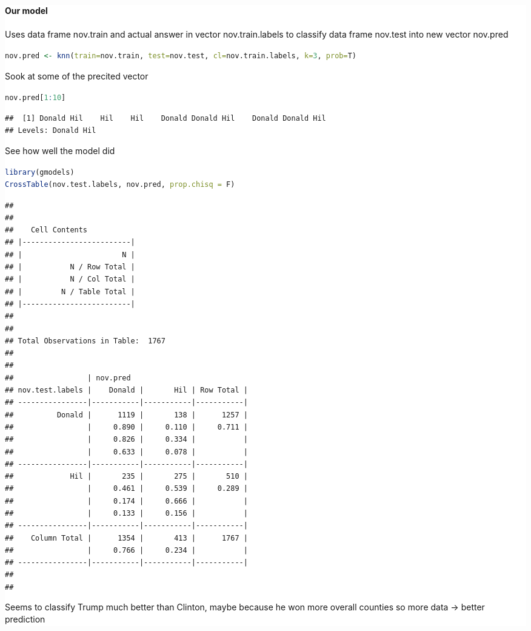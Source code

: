 #### Our model

Uses data frame nov.train and actual answer in vector nov.train.labels
to classify data frame nov.test into new vector nov.pred

```r
nov.pred <- knn(train=nov.train, test=nov.test, cl=nov.train.labels, k=3, prob=T)
```

Sook at some of the precited vector

```r
nov.pred[1:10]
```

```
##  [1] Donald Hil    Hil    Hil    Donald Donald Hil    Donald Donald Hil   
## Levels: Donald Hil
```

See how well the model did

```r
library(gmodels)
CrossTable(nov.test.labels, nov.pred, prop.chisq = F)
```

```
## 
##  
##    Cell Contents
## |-------------------------|
## |                       N |
## |           N / Row Total |
## |           N / Col Total |
## |         N / Table Total |
## |-------------------------|
## 
##  
## Total Observations in Table:  1767 
## 
##  
##                 | nov.pred 
## nov.test.labels |    Donald |       Hil | Row Total | 
## ----------------|-----------|-----------|-----------|
##          Donald |      1119 |       138 |      1257 | 
##                 |     0.890 |     0.110 |     0.711 | 
##                 |     0.826 |     0.334 |           | 
##                 |     0.633 |     0.078 |           | 
## ----------------|-----------|-----------|-----------|
##             Hil |       235 |       275 |       510 | 
##                 |     0.461 |     0.539 |     0.289 | 
##                 |     0.174 |     0.666 |           | 
##                 |     0.133 |     0.156 |           | 
## ----------------|-----------|-----------|-----------|
##    Column Total |      1354 |       413 |      1767 | 
##                 |     0.766 |     0.234 |           | 
## ----------------|-----------|-----------|-----------|
## 
## 
```
Seems to classify Trump much better than Clinton, maybe because he won more overall counties so more data -> better prediction
